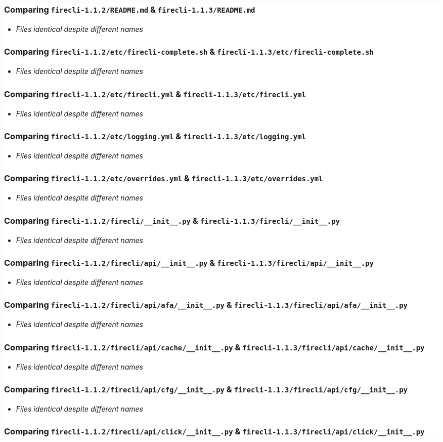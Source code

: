 ### Comparing `firecli-1.1.2/README.md` & `firecli-1.1.3/README.md`

 * *Files identical despite different names*

### Comparing `firecli-1.1.2/etc/firecli-complete.sh` & `firecli-1.1.3/etc/firecli-complete.sh`

 * *Files identical despite different names*

### Comparing `firecli-1.1.2/etc/firecli.yml` & `firecli-1.1.3/etc/firecli.yml`

 * *Files identical despite different names*

### Comparing `firecli-1.1.2/etc/logging.yml` & `firecli-1.1.3/etc/logging.yml`

 * *Files identical despite different names*

### Comparing `firecli-1.1.2/etc/overrides.yml` & `firecli-1.1.3/etc/overrides.yml`

 * *Files identical despite different names*

### Comparing `firecli-1.1.2/firecli/__init__.py` & `firecli-1.1.3/firecli/__init__.py`

 * *Files identical despite different names*

### Comparing `firecli-1.1.2/firecli/api/__init__.py` & `firecli-1.1.3/firecli/api/__init__.py`

 * *Files identical despite different names*

### Comparing `firecli-1.1.2/firecli/api/afa/__init__.py` & `firecli-1.1.3/firecli/api/afa/__init__.py`

 * *Files identical despite different names*

### Comparing `firecli-1.1.2/firecli/api/cache/__init__.py` & `firecli-1.1.3/firecli/api/cache/__init__.py`

 * *Files identical despite different names*

### Comparing `firecli-1.1.2/firecli/api/cfg/__init__.py` & `firecli-1.1.3/firecli/api/cfg/__init__.py`

 * *Files identical despite different names*

### Comparing `firecli-1.1.2/firecli/api/click/__init__.py` & `firecli-1.1.3/firecli/api/click/__init__.py`
